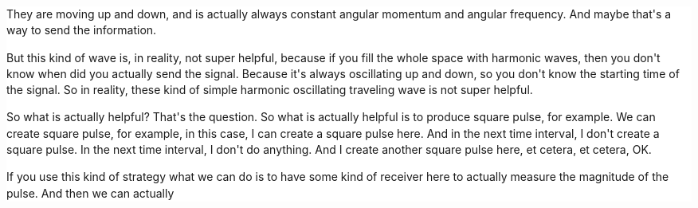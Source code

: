   <span m="174710">They</span> <span m="175070">are</span> <span m="175390">moving</span>
  <span m="175810">up</span> <span m="176020">and</span> <span m="176170">down,</span>
  <span m="176920">and</span> <span m="177970">is</span> <span m="178385">actually</span>
  <span m="178800">always</span> <span m="179290">constant</span> <span m="180820">angular</span>
  <span m="182170">momentum</span> <span m="182620">and</span> <span m="183560">angular</span>
  <span m="184510">frequency.</span> <span m="185650">And</span> <span m="186640">maybe</span>
  <span m="186910">that's</span> <span m="187110">a</span> <span m="187230">way</span>
  <span m="187570">to</span> <span m="187990">send</span> <span m="188290">the</span>
  <span m="188410">information.</span></p><p><span m="189650">But</span> <span m="190600">this</span>
  <span m="190840">kind</span> <span m="191200">of</span> <span m="191480">wave</span>
  <span m="191830">is,</span> <span m="192760">in</span> <span m="193120">reality,</span>
  <span m="193540">not</span> <span m="193750">super</span> <span m="194080">helpful,</span>
  <span m="194630">because</span> <span m="195220">if</span> <span m="195370">you</span>
  <span m="195940">fill</span> <span m="196270">the</span> <span m="196390">whole</span>
  <span m="196590">space</span> <span m="197330">with</span> <span m="198400">harmonic</span>
  <span m="198760">waves,</span> <span m="199600">then</span> <span m="199690">you</span>
  <span m="199870">don't</span> <span m="200050">know</span> <span m="200290">when</span>
  <span m="200550">did</span> <span m="200750">you</span> <span m="201040">actually</span>
  <span m="201400">send</span> <span m="201730">the</span> <span m="201850">signal.</span>
  <span m="202840">Because</span> <span m="203130">it's</span> <span m="203290">always</span>
  <span m="203650">oscillating</span> <span m="204280">up</span> <span m="204430">and</span>
  <span m="204580">down,</span> <span m="204790">so</span> <span m="204940">you</span>
  <span m="205060">don't</span> <span m="205270">know</span> <span m="205740">the</span>
  <span m="205900">starting</span> <span m="206370">time</span> <span m="206640">of</span>
  <span m="206770">the</span> <span m="206890">signal.</span> <span m="208570">So</span>
  <span m="209350">in</span> <span m="210040">reality,</span> <span m="210700">these</span>
  <span m="210910">kind</span> <span m="211270">of</span> <span m="211900">simple</span>
  <span m="212490">harmonic</span> <span m="213270">oscillating</span> <span m="214090">traveling</span>
  <span m="214540">wave</span> <span m="214720">is</span> <span m="215020">not</span>
  <span m="215230">super</span> <span m="215980">helpful.</span></p><p><span m="217010">So</span>
  <span m="217250">what</span> <span m="217440">is</span> <span m="217550">actually</span>
  <span m="217750">helpful?</span> <span m="219740">That's</span> <span m="219860">the</span>
  <span m="219980">question.</span> <span m="221000">So</span> <span m="221090">what</span>
  <span m="221300">is</span> <span m="221440">actually</span> <span m="221750">helpful</span>
  <span m="222230">is</span> <span m="222440">to</span> <span m="222740">produce</span>
  <span m="223850">square</span> <span m="224280">pulse,</span> <span m="224720">for</span>
  <span m="224870">example.</span> <span m="225800">We</span> <span m="225980">can</span>
  <span m="226210">create</span> <span m="226970">square</span> <span m="227480">pulse,</span>
  <span m="228790">for</span> <span m="228940">example,</span> <span m="230120">in</span>
  <span m="230300">this</span> <span m="230480">case,</span> <span m="230910">I</span>
  <span m="231010">can</span> <span m="231140">create a</span> <span m="231370">square</span>
  <span m="231680">pulse</span> <span m="232040">here.</span> <span m="232860">And</span>
  <span m="233340">in</span> <span m="233690">the</span> <span m="233780">next</span>
  <span m="234290">time</span> <span m="234600">interval,</span> <span m="234890">I</span>
  <span m="235010">don't</span> <span m="235350">create a</span> <span m="235710">square</span>
  <span m="236090">pulse.</span> <span m="236800">In</span> <span m="236870">the</span>
  <span m="236960">next</span> <span m="237230">time</span> <span m="237500">interval,</span>
  <span m="237790">I</span> <span m="237920">don't</span> <span m="238520">do</span>
  <span m="238670">anything.</span> <span m="239470">And</span> <span m="239600">I</span>
  <span m="239720">create</span> <span m="239990">another</span> <span m="240350">square</span>
  <span m="240710">pulse</span> <span m="240950">here,</span> <span m="241660">et</span>
  <span m="241830">cetera,</span> <span m="242040">et</span> <span m="242360">cetera,</span>
  <span m="242960">OK.</span></p><p><span m="243980">If</span> <span m="244100">you</span>
  <span m="244190">use</span> <span m="244520">this</span> <span m="244730">kind</span>
  <span m="245060">of</span> <span m="245150">strategy</span> <span m="246320">what</span>
  <span m="246590">we</span> <span m="246770">can</span> <span m="246980">do</span>
  <span m="247310">is</span> <span m="247700">to</span> <span m="248330">have</span>
  <span m="248780">some</span> <span m="249020">kind</span> <span m="249260">of</span>
  <span m="249320">receiver</span> <span m="249920">here</span> <span m="250820">to</span>
  <span m="251050">actually</span> <span m="251300">measure</span> <span m="252170">the</span>
  <span m="252290">magnitude</span> <span m="252820">of</span> <span m="254030">the</span>
  <span m="256970">pulse.</span> <span m="258170">And</span> <span m="258500">then</span>
  <span m="258709">we</span> <span m="258860">can</span> <span m="259060">actually</span>
